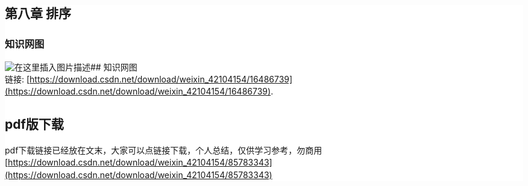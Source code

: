 第八章 排序
------

### 知识网图

![在这里插入图片描述](https://img-blog.csdnimg.cn/20210209234206764.png?x-oss-process=image/watermark,type_ZmFuZ3poZW5naGVpdGk,shadow_10,text_aHR0cHM6Ly9ibG9nLmNzZG4ubmV0L3dlaXhpbl80MjEwNDE1NA==,size_16,color_FFFFFF,t_70#pic_center)## 知识网图  
链接: [https://download.csdn.net/download/weixin_42104154/16486739](https://download.csdn.net/download/weixin_42104154/16486739).

pdf版下载
------

pdf下载链接已经放在文末，大家可以点链接下载，个人总结，仅供学习参考，勿商用  
[https://download.csdn.net/download/weixin_42104154/85783343](https://download.csdn.net/download/weixin_42104154/85783343)